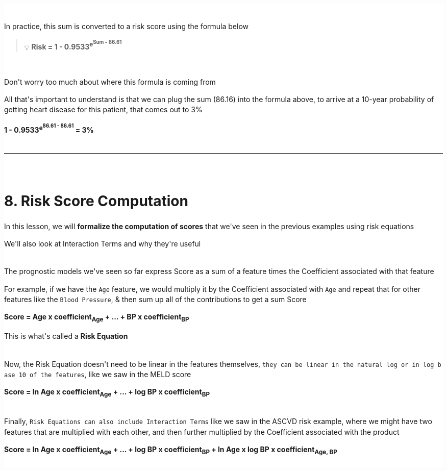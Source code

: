 <br>

In practice, this sum is converted to a risk score using the
formula below<br>

> 💡 **Risk = 1 - 0.9533<sup>e<sup>Sum - 86.61</sup></sup>**
<br>

Don't worry too much about where this formula is coming from<br>

All that's important to understand is that we can plug the
sum (86.16) into the formula above, to arrive at a 10-year
probability of getting heart disease for this patient, that
comes out to 3%<br>

**1 - 0.9533<sup>e<sup>86.61 - 86.61</sup></sup> = 3%**<br><br>

***
<br>

# 8. Risk Score Computation

In this lesson, we will **formalize the computation of
scores** that we've seen in the previous examples using risk
equations<br>

We'll also look at Interaction Terms and why they're useful<br><br>

The prognostic models we've seen so far express Score as a
sum of a feature times the Coefficient associated with that
feature<br>

For example, if we have the `Age` feature, we would multiply
it by the Coefficient associated with `Age` and repeat that
for other features like the `Blood Pressure`, & then sum up
all of the contributions to get a sum Score<br>

**Score = Age x coefficient<sub>Age</sub> + ... + BP x coefficient<sub>BP</sub>**<br>

This is what's called a **Risk Equation**<br><br>

Now, the Risk Equation doesn't need to be linear in the
features themselves, `they can be linear in the natural log or
in log base 10 of the features`, like we saw in the MELD
score<br>

**Score = ln Age x coefficient<sub>Age</sub> + ... + log BP x coefficient<sub>BP</sub>**<br><br>

Finally, `Risk Equations can also include Interaction Terms`
like we saw in the ASCVD risk example, where we might have
two features that are multiplied with each other, and then
further multiplied by the Coefficient associated with the
product<br>

**Score = ln Age x coefficient<sub>Age</sub> + ... + log BP x coefficient<sub>BP</sub> + ln Age x log BP x coefficient<sub>Age, BP</sub>**<br><br>
